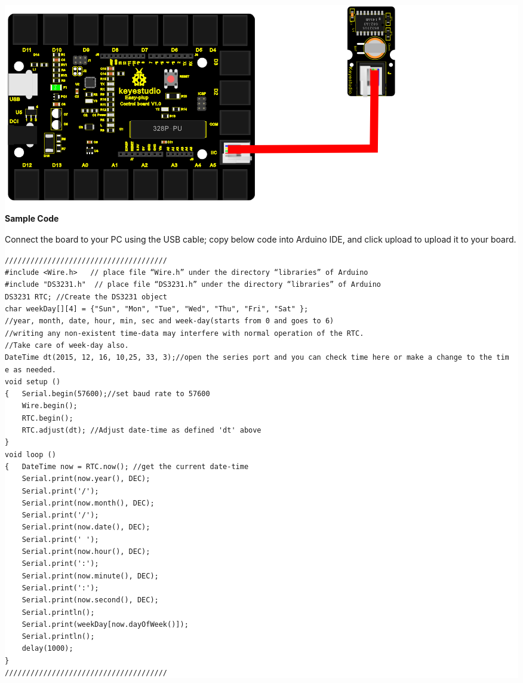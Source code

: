 ![](media/768b05baee95bbcbbc39f826d4acdd36.png)

**Sample Code**

Connect the board to your PC using the USB cable; copy below code into Arduino
IDE, and click upload to upload it to your board.

    //////////////////////////////////////
    #include <Wire.h>   // place file “Wire.h” under the directory “libraries” of Arduino
    #include "DS3231.h"  // place file “DS3231.h” under the directory “libraries” of Arduino
    DS3231 RTC; //Create the DS3231 object
    char weekDay[][4] = {"Sun", "Mon", "Tue", "Wed", "Thu", "Fri", "Sat" };
    //year, month, date, hour, min, sec and week-day(starts from 0 and goes to 6)
    //writing any non-existent time-data may interfere with normal operation of the RTC.
    //Take care of week-day also.
    DateTime dt(2015, 12, 16, 10,25, 33, 3);//open the series port and you can check time here or make a change to the time as needed.
    void setup () 
    {   Serial.begin(57600);//set baud rate to 57600
        Wire.begin();
        RTC.begin();
        RTC.adjust(dt); //Adjust date-time as defined 'dt' above 
    }
    void loop () 
    {   DateTime now = RTC.now(); //get the current date-time
        Serial.print(now.year(), DEC);
        Serial.print('/');
        Serial.print(now.month(), DEC);
        Serial.print('/');
        Serial.print(now.date(), DEC);
        Serial.print(' ');
        Serial.print(now.hour(), DEC);
        Serial.print(':');
        Serial.print(now.minute(), DEC);
        Serial.print(':');
        Serial.print(now.second(), DEC);
        Serial.println();
        Serial.print(weekDay[now.dayOfWeek()]);
        Serial.println();
        delay(1000);
    }
    //////////////////////////////////////
